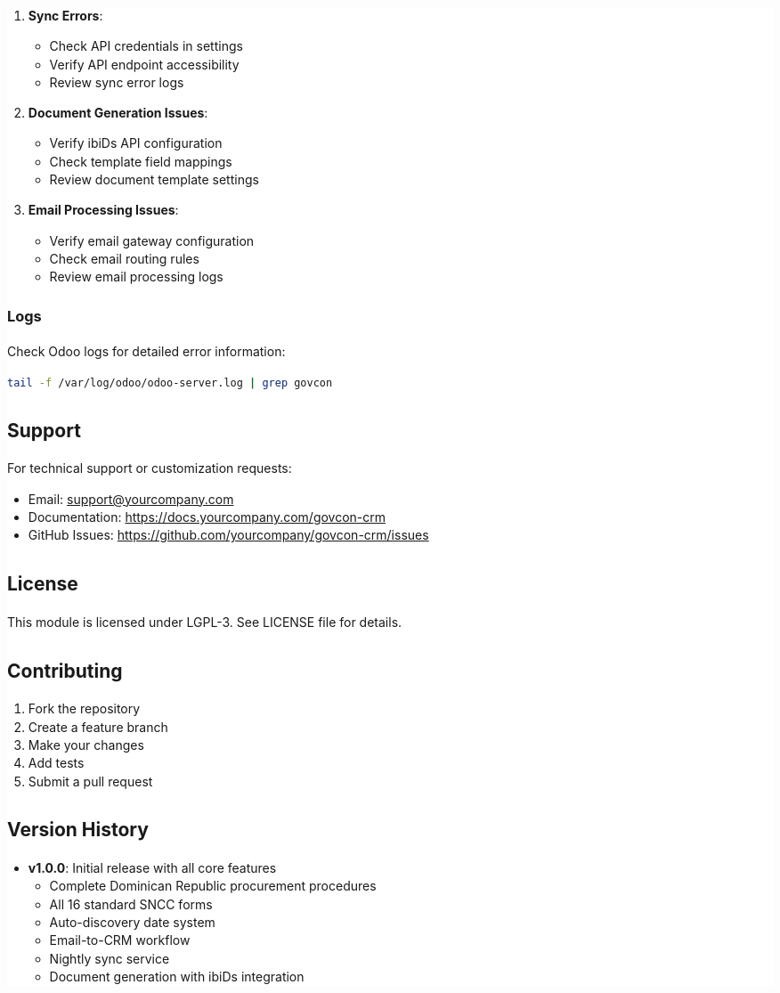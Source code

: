1. **Sync Errors**:
   - Check API credentials in settings
   - Verify API endpoint accessibility
   - Review sync error logs

2. **Document Generation Issues**:
   - Verify ibiDs API configuration
   - Check template field mappings
   - Review document template settings

3. **Email Processing Issues**:
   - Verify email gateway configuration
   - Check email routing rules
   - Review email processing logs

### Logs
Check Odoo logs for detailed error information:
```bash
tail -f /var/log/odoo/odoo-server.log | grep govcon
```

## Support

For technical support or customization requests:
- Email: support@yourcompany.com
- Documentation: https://docs.yourcompany.com/govcon-crm
- GitHub Issues: https://github.com/yourcompany/govcon-crm/issues

## License

This module is licensed under LGPL-3. See LICENSE file for details.

## Contributing

1. Fork the repository
2. Create a feature branch
3. Make your changes
4. Add tests
5. Submit a pull request

## Version History

- **v1.0.0**: Initial release with all core features
  - Complete Dominican Republic procurement procedures
  - All 16 standard SNCC forms
  - Auto-discovery date system
  - Email-to-CRM workflow
  - Nightly sync service
  - Document generation with ibiDs integration 